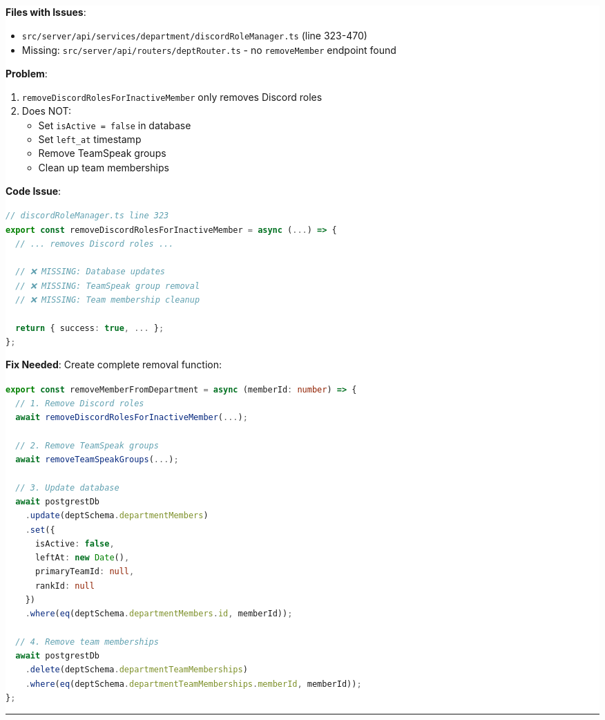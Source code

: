 **Files with Issues**:
- `src/server/api/services/department/discordRoleManager.ts` (line 323-470)
- Missing: `src/server/api/routers/deptRouter.ts` - no `removeMember` endpoint found

**Problem**:
1. `removeDiscordRolesForInactiveMember` only removes Discord roles
2. Does NOT:
   - Set `isActive = false` in database
   - Set `left_at` timestamp
   - Remove TeamSpeak groups
   - Clean up team memberships

**Code Issue**:
```typescript
// discordRoleManager.ts line 323
export const removeDiscordRolesForInactiveMember = async (...) => {
  // ... removes Discord roles ...
  
  // ❌ MISSING: Database updates
  // ❌ MISSING: TeamSpeak group removal
  // ❌ MISSING: Team membership cleanup
  
  return { success: true, ... };
};
```

**Fix Needed**:
Create complete removal function:
```typescript
export const removeMemberFromDepartment = async (memberId: number) => {
  // 1. Remove Discord roles
  await removeDiscordRolesForInactiveMember(...);
  
  // 2. Remove TeamSpeak groups
  await removeTeamSpeakGroups(...);
  
  // 3. Update database
  await postgrestDb
    .update(deptSchema.departmentMembers)
    .set({
      isActive: false,
      leftAt: new Date(),
      primaryTeamId: null,
      rankId: null
    })
    .where(eq(deptSchema.departmentMembers.id, memberId));
  
  // 4. Remove team memberships
  await postgrestDb
    .delete(deptSchema.departmentTeamMemberships)
    .where(eq(deptSchema.departmentTeamMemberships.memberId, memberId));
};
```

---